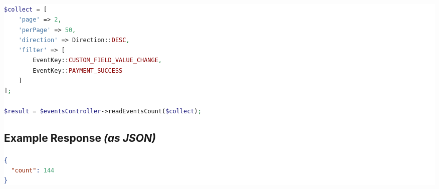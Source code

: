 ```php
$collect = [
    'page' => 2,
    'perPage' => 50,
    'direction' => Direction::DESC,
    'filter' => [
        EventKey::CUSTOM_FIELD_VALUE_CHANGE,
        EventKey::PAYMENT_SUCCESS
    ]
];

$result = $eventsController->readEventsCount($collect);
```

## Example Response *(as JSON)*

```json
{
  "count": 144
}
```

